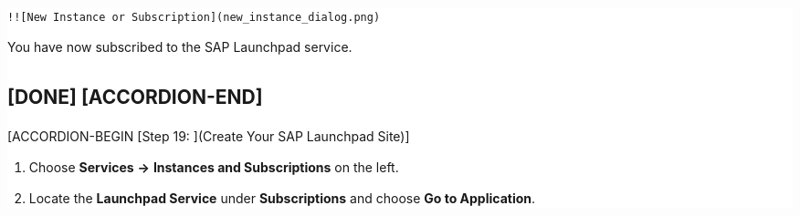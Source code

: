     !![New Instance or Subscription](new_instance_dialog.png)

You have now subscribed to the SAP Launchpad service.

[DONE]
[ACCORDION-END]
---
[ACCORDION-BEGIN [Step 19: ](Create Your SAP Launchpad Site)]

1. Choose **Services** **&rarr;** **Instances and Subscriptions** on the left.

2. Locate the **Launchpad Service** under **Subscriptions** and choose **Go to Application**.
